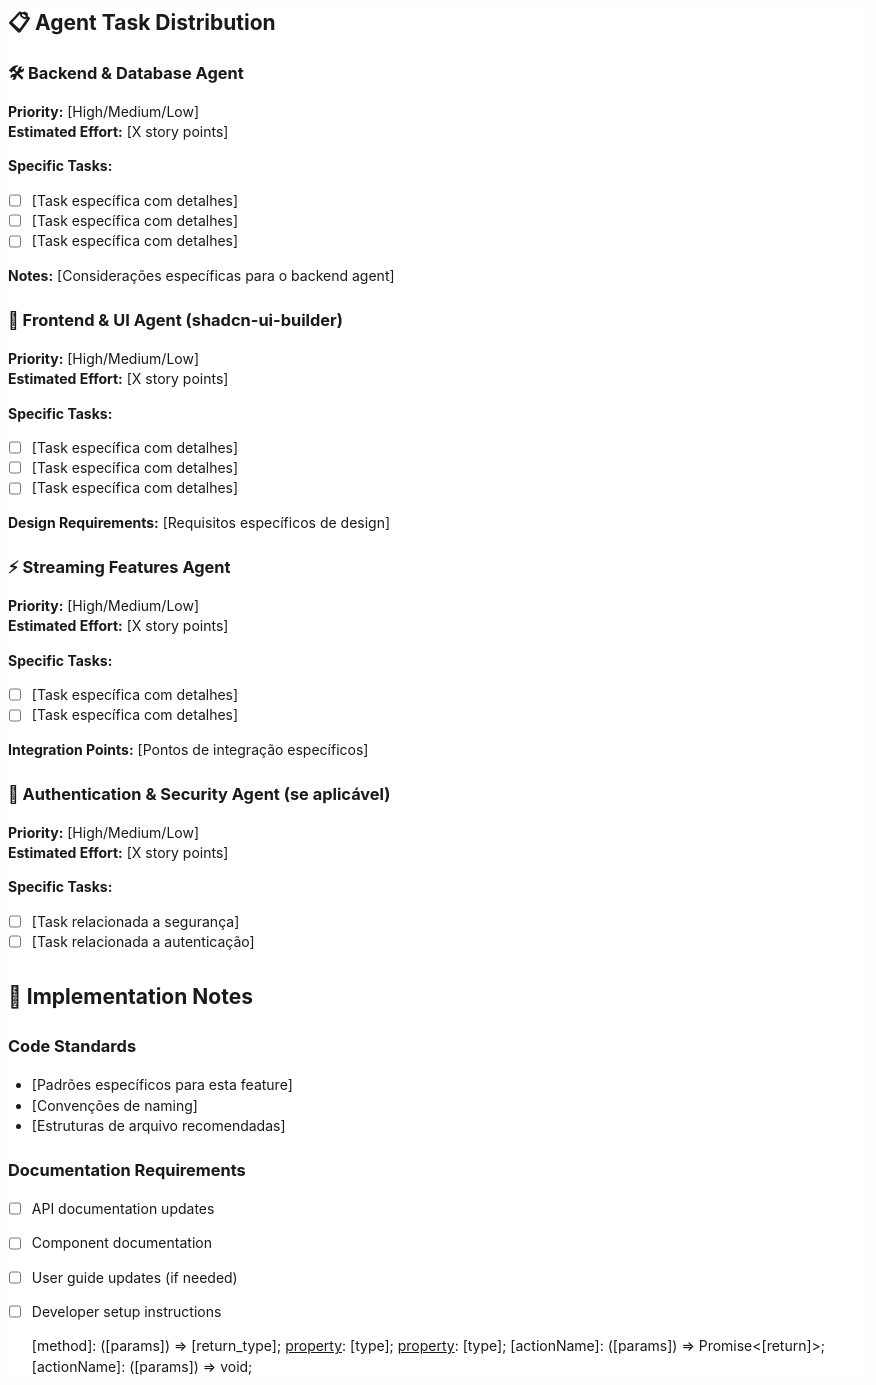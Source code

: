 ## 📋 Agent Task Distribution

### 🛠️ Backend & Database Agent
**Priority:** [High/Medium/Low]  
**Estimated Effort:** [X story points]

**Specific Tasks:**
- [ ] [Task específica com detalhes]
- [ ] [Task específica com detalhes]
- [ ] [Task específica com detalhes]

**Notes:** [Considerações específicas para o backend agent]

### 🎨 Frontend & UI Agent (shadcn-ui-builder)
**Priority:** [High/Medium/Low]  
**Estimated Effort:** [X story points]

**Specific Tasks:**
- [ ] [Task específica com detalhes]
- [ ] [Task específica com detalhes]
- [ ] [Task específica com detalhes]

**Design Requirements:** [Requisitos específicos de design]

### ⚡ Streaming Features Agent
**Priority:** [High/Medium/Low]  
**Estimated Effort:** [X story points]

**Specific Tasks:**
- [ ] [Task específica com detalhes]
- [ ] [Task específica com detalhes]

**Integration Points:** [Pontos de integração específicos]

### 🔐 Authentication & Security Agent (se aplicável)
**Priority:** [High/Medium/Low]  
**Estimated Effort:** [X story points]

**Specific Tasks:**
- [ ] [Task relacionada a segurança]
- [ ] [Task relacionada a autenticação]

## 📝 Implementation Notes

### Code Standards
- [Padrões específicos para esta feature]
- [Convenções de naming]
- [Estruturas de arquivo recomendadas]

### Documentation Requirements
- [ ] API documentation updates
- [ ] Component documentation
- [ ] User guide updates (if needed)
- [ ] Developer setup instructions


  [property]: [type];
  [property]: [type];
  [property]: [type];
  [field]: [Type]
  [field]: [Type]
  [prop]: [type];
  [prop]: [type];
  [property]: [type];
  [method]: ([params]) => [return_type];
  [property]: [type];
  [property]: [type];
  [actionName]: ([params]) => Promise<[return]>;
  [actionName]: ([params]) => void;